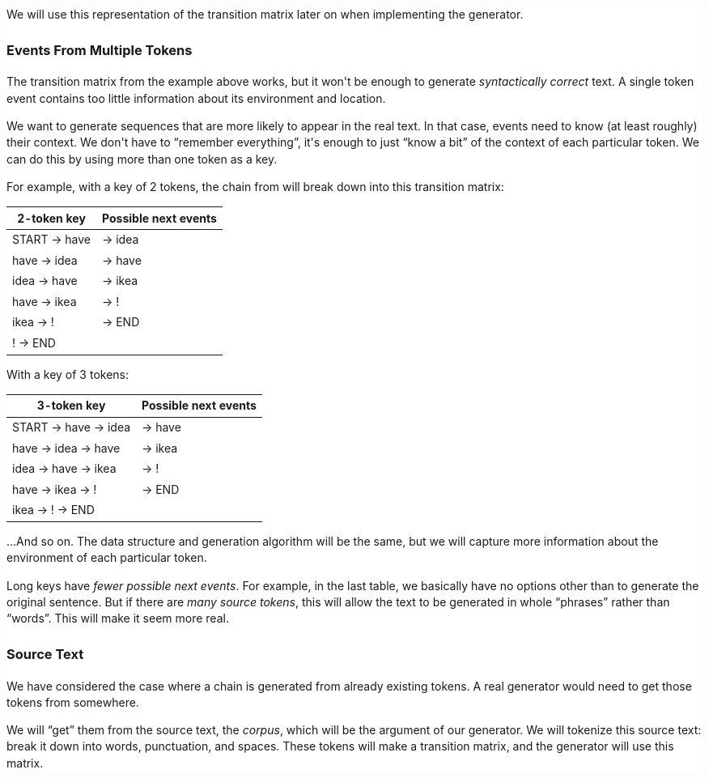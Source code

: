 We will use this representation of the transition matrix later on when implementing the generator.

### Events From Multiple Tokens

The transition matrix from the example above works, but it won't be enough to generate _syntactically correct_ text. A single token event contains too little information about its environment and location.

We want to generate sequences that are more likely to appear in the real text. In that case, events need to know (at least roughly) their context. We don't have to “remember everything”, it's enough to just “know a bit” of the context of each particular token. We can do this by using more than one token as a key.

For example, with a key of 2 tokens, the chain from will break down into this transition matrix:

| 2-token key  | Possible next events |
| ------------ | -------------------- |
| START → have | → idea               |
| have → idea  | → have               |
| idea → have  | → ikea               |
| have → ikea  | → !                  |
| ikea → !     | → END                |
| ! → END      |                      |

With a key of 3 tokens:

| 3-token key         | Possible next events |
| ------------------- | -------------------- |
| START → have → idea | → have               |
| have → idea → have  | → ikea               |
| idea → have → ikea  | → !                  |
| have → ikea → !     | → END                |
| ikea → ! → END      |                      |

...And so on. The data structure and generation algorithm will be the same, but we will capture more information about the environment of each particular token.

Long keys have _fewer possible next events_. For example, in the last table, we basically have no options other than to generate the original sentence. But if there are _many source tokens_, this will allow the text to be generated in whole “phrases” rather than “words”. This will make it seem more real.

### Source Text

We have considered the case where a chain is generated from already existing tokens. A real generator would need to get those tokens from somewhere.

We will “get” them from the source text, the _corpus_, which will be the argument of our generator. We will tokenize this source text: break it down into words, punctuation, and spaces. These tokens will make a transition matrix, and the generator will use this matrix.
